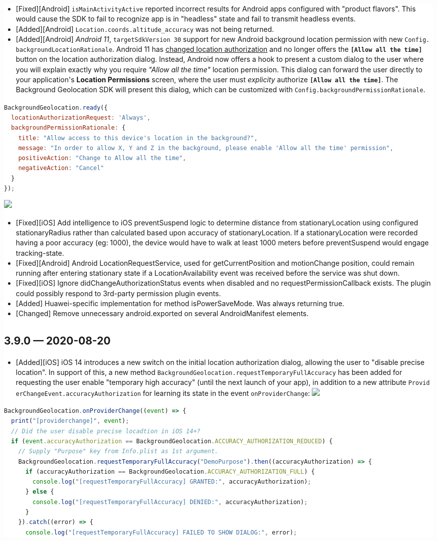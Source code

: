 - [Fixed][Android] `isMainActivityActive` reported incorrect results for Android apps configured with "product flavors".  This would cause the SDK to fail to recognize app is in "headless" state and fail to transmit headless events.
- [Added][Android] `Location.coords.altitude_accuracy` was not being returned.
- [Added][Android] _Android 11_, `targetSdkVersion 30` support for new Android background location permission with new `Config.backgroundLocationRationale`.  Android 11 has [changed location authorization](https://developer.android.com/preview/privacy/location) and no longer offers the __`[Allow all the time]`__ button on the location authorization dialog.  Instead, Android now offers a hook to present a custom dialog to the user where you will explain exactly why you require _"Allow all the time"_ location permission.  This dialog can forward the user directly to your application's __Location Permissions__ screen, where the user must *explicity* authorize __`[Allow all the time]`__.  The Background Geolocation SDK will present this dialog, which can be customized with `Config.backgroundPermissionRationale`.

```javascript
BackgroundGeolocation.ready({
  locationAuthorizationRequest: 'Always',
  backgroundPermissionRationale: {
    title: "Allow access to this device's location in the background?",
    message: "In order to allow X, Y and Z in the background, please enable 'Allow all the time' permission",
    positiveAction: "Change to Allow all the time",
    negativeAction: "Cancel"
  }
});
```
![](https://dl.dropbox.com/s/343nbrzpaavfser/android11-location-authorization-rn.gif?dl=1)

- [Fixed][iOS] Add intelligence to iOS preventSuspend logic to determine distance from stationaryLocation using configured stationaryRadius rather than calculated based upon accuracy of stationaryLocation.  If a stationaryLocation were recorded having a poor accuracy (eg: 1000), the device would have to walk at least 1000 meters before preventSuspend would engage tracking-state.
- [Fixed][Android] Android LocationRequestService, used for getCurrentPosition and motionChange position, could remain running after entering stationary state if a LocationAvailability event was received before the service was shut down.
- [Fixed][iOS] Ignore didChangeAuthorizationStatus events when disabled and no requestPermissionCallback exists.  The plugin could possibly respond to 3rd-party permission plugin events.
- [Added] Huawei-specific implementation for method isPowerSaveMode.  Was always returning true.
- [Changed] Remove unnecessary android.exported on several AndroidManifest elements.

## 3.9.0 &mdash; 2020-08-20

- [Added][iOS] iOS 14 introduces a new switch on the initial location authorization dialog, allowing the user to "disable precise location".  In support of this, a new method `BackgroundGeolocation.requestTemporaryFullAccuracy` has been added for requesting the user enable "temporary high accuracy" (until the next launch of your app), in addition to a new attribute `ProviderChangeEvent.accuracyAuthorization` for learning its state in the event `onProviderChange`:
![](https://dl.dropbox.com/s/dj93xpg51vspqk0/ios-14-precise-on.png?dl=1)

```javascript
BackgroundGeolocation.onProviderChange((event) => {
  print("[providerchange]", event);
  // Did the user disable precise locadtion in iOS 14+?
  if (event.accuracyAuthorization == BackgroundGeolocation.ACCURACY_AUTHORIZATION_REDUCED) {
    // Supply "Purpose" key from Info.plist as 1st argument.
    BackgroundGeolocation.requestTemporaryFullAccuracy("DemoPurpose").then((accuracyAuthorization) => {
      if (accuracyAuthorization == BackgroundGeolocation.ACCURACY_AUTHORIZATION_FULL) {
        console.log("[requestTemporaryFullAccuracy] GRANTED:", accuracyAuthorization);
      } else {
        console.log("[requestTemporaryFullAccuracy] DENIED:", accuracyAuthorization);
      }
    }).catch((error) => {
      console.log("[requestTemporaryFullAccuracy] FAILED TO SHOW DIALOG:", error);
```
